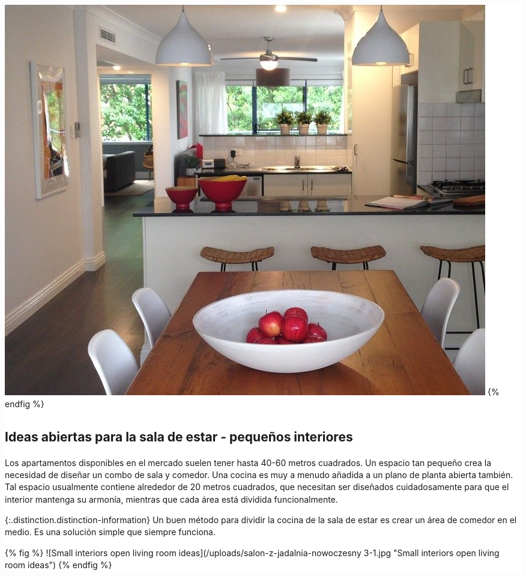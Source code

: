 ![Open living room with dining area for vast spaces](/uploads/salon-z-jadalnia-minimalistyczny.jpg "Open living room with dining area for vast spaces")
{% endfig %}

## Ideas abiertas para la sala de estar - pequeños interiores

Los apartamentos disponibles en el mercado suelen tener hasta 40-60 metros cuadrados. Un espacio tan pequeño crea la necesidad de diseñar un combo de sala y comedor. Una cocina es muy a menudo añadida a un plano de planta abierta también. Tal espacio usualmente contiene alrededor de 20 metros cuadrados, que necesitan ser diseñados cuidadosamente para que el interior mantenga su armonía, mientras que cada área está dividida funcionalmente.

{:.distinction.distinction-information}
Un buen método para dividir la cocina de la sala de estar es crear un área de comedor en el medio. Es una solución simple que siempre funciona.

{% fig %}
![Small interiors open living room ideas](/uploads/salon-z-jadalnia-nowoczesny 3-1.jpg "Small interiors open living room ideas")
{% endfig %}
